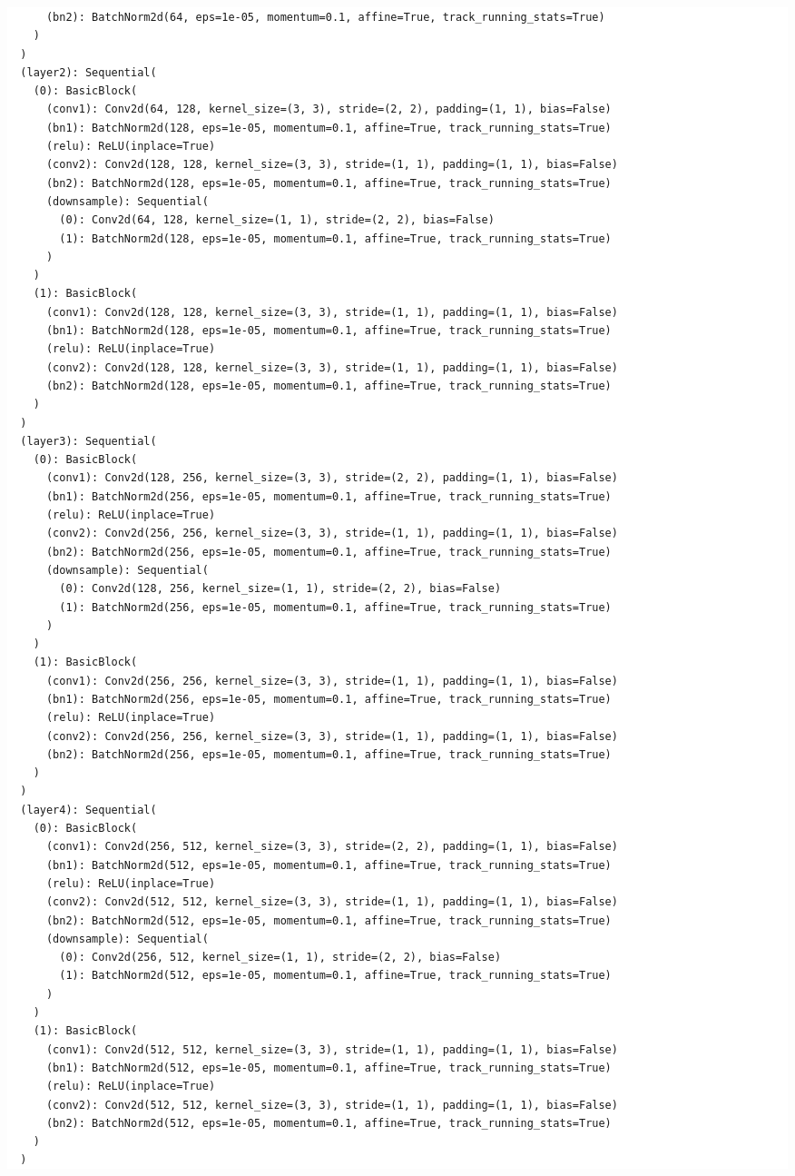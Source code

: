 ```
      (bn2): BatchNorm2d(64, eps=1e-05, momentum=0.1, affine=True, track_running_stats=True)
    )
  )
  (layer2): Sequential(
    (0): BasicBlock(
      (conv1): Conv2d(64, 128, kernel_size=(3, 3), stride=(2, 2), padding=(1, 1), bias=False)
      (bn1): BatchNorm2d(128, eps=1e-05, momentum=0.1, affine=True, track_running_stats=True)
      (relu): ReLU(inplace=True)
      (conv2): Conv2d(128, 128, kernel_size=(3, 3), stride=(1, 1), padding=(1, 1), bias=False)
      (bn2): BatchNorm2d(128, eps=1e-05, momentum=0.1, affine=True, track_running_stats=True)
      (downsample): Sequential(
        (0): Conv2d(64, 128, kernel_size=(1, 1), stride=(2, 2), bias=False)
        (1): BatchNorm2d(128, eps=1e-05, momentum=0.1, affine=True, track_running_stats=True)
      )
    )
    (1): BasicBlock(
      (conv1): Conv2d(128, 128, kernel_size=(3, 3), stride=(1, 1), padding=(1, 1), bias=False)
      (bn1): BatchNorm2d(128, eps=1e-05, momentum=0.1, affine=True, track_running_stats=True)
      (relu): ReLU(inplace=True)
      (conv2): Conv2d(128, 128, kernel_size=(3, 3), stride=(1, 1), padding=(1, 1), bias=False)
      (bn2): BatchNorm2d(128, eps=1e-05, momentum=0.1, affine=True, track_running_stats=True)
    )
  )
  (layer3): Sequential(
    (0): BasicBlock(
      (conv1): Conv2d(128, 256, kernel_size=(3, 3), stride=(2, 2), padding=(1, 1), bias=False)
      (bn1): BatchNorm2d(256, eps=1e-05, momentum=0.1, affine=True, track_running_stats=True)
      (relu): ReLU(inplace=True)
      (conv2): Conv2d(256, 256, kernel_size=(3, 3), stride=(1, 1), padding=(1, 1), bias=False)
      (bn2): BatchNorm2d(256, eps=1e-05, momentum=0.1, affine=True, track_running_stats=True)
      (downsample): Sequential(
        (0): Conv2d(128, 256, kernel_size=(1, 1), stride=(2, 2), bias=False)
        (1): BatchNorm2d(256, eps=1e-05, momentum=0.1, affine=True, track_running_stats=True)
      )
    )
    (1): BasicBlock(
      (conv1): Conv2d(256, 256, kernel_size=(3, 3), stride=(1, 1), padding=(1, 1), bias=False)
      (bn1): BatchNorm2d(256, eps=1e-05, momentum=0.1, affine=True, track_running_stats=True)
      (relu): ReLU(inplace=True)
      (conv2): Conv2d(256, 256, kernel_size=(3, 3), stride=(1, 1), padding=(1, 1), bias=False)
      (bn2): BatchNorm2d(256, eps=1e-05, momentum=0.1, affine=True, track_running_stats=True)
    )
  )
  (layer4): Sequential(
    (0): BasicBlock(
      (conv1): Conv2d(256, 512, kernel_size=(3, 3), stride=(2, 2), padding=(1, 1), bias=False)
      (bn1): BatchNorm2d(512, eps=1e-05, momentum=0.1, affine=True, track_running_stats=True)
      (relu): ReLU(inplace=True)
      (conv2): Conv2d(512, 512, kernel_size=(3, 3), stride=(1, 1), padding=(1, 1), bias=False)
      (bn2): BatchNorm2d(512, eps=1e-05, momentum=0.1, affine=True, track_running_stats=True)
      (downsample): Sequential(
        (0): Conv2d(256, 512, kernel_size=(1, 1), stride=(2, 2), bias=False)
        (1): BatchNorm2d(512, eps=1e-05, momentum=0.1, affine=True, track_running_stats=True)
      )
    )
    (1): BasicBlock(
      (conv1): Conv2d(512, 512, kernel_size=(3, 3), stride=(1, 1), padding=(1, 1), bias=False)
      (bn1): BatchNorm2d(512, eps=1e-05, momentum=0.1, affine=True, track_running_stats=True)
      (relu): ReLU(inplace=True)
      (conv2): Conv2d(512, 512, kernel_size=(3, 3), stride=(1, 1), padding=(1, 1), bias=False)
      (bn2): BatchNorm2d(512, eps=1e-05, momentum=0.1, affine=True, track_running_stats=True)
    )
  )
```